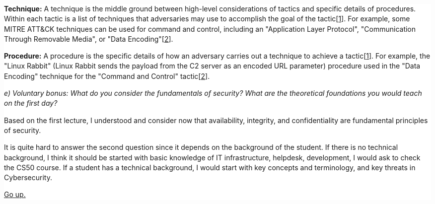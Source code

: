 **Technique:** A technique is the middle ground between high-level considerations of tactics and specific details of procedures. Within each tactic is a list of techniques that adversaries may use to accomplish the goal of the tactic[[1](https://www.cybereason.com/blog/what-is-the-mitre-attck-framework)]. For example, some MITRE ATT&CK techniques can be used for command and control, including an "Application Layer Protocol", "Communication Through Removable Media", or "Data Encoding"[[2](https://attack.mitre.org/)].

**Procedure:** A procedure is the specific details of how an adversary carries out a technique to achieve a tactic[[1](https://www.cybereason.com/blog/what-is-the-mitre-attck-framework)]. For example, the "Linux Rabbit" (Linux Rabbit sends the payload from the C2 server as an encoded URL parameter) procedure used in the "Data Encoding" technique for the "Command and Control" tactic[[2](https://attack.mitre.org/)].

*e) <a name="part5"></a> Voluntary bonus: What do you consider the fundamentals of security? What are the theoretical foundations you would teach on the first day?*

Based on the first lecture, I understood and consider now that availability, integrity, and confidentiality are fundamental principles of security.

It is quite hard to answer the second question since it depends on the background of the student. If there is no technical background, I think it should be started with basic knowledge of IT infrastructure, helpdesk, development, I would ask to check the CS50 course. If a student has a technical background, I would start with key concepts and terminology, and key threats in Cybersecurity.

[Go up.](#base)